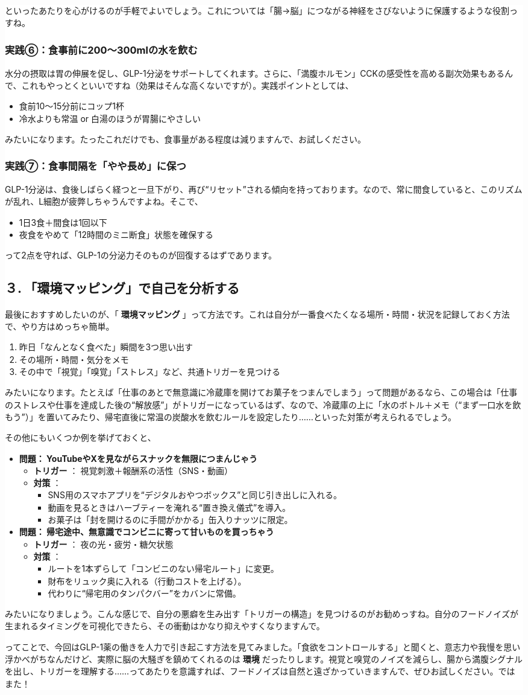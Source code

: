 といったあたりを心がけるのが手軽でよいでしょう。これについては「腸→脳」につながる神経をさびないように保護するような役割っすね。

### 実践⑥：食事前に200〜300mlの水を飲む

水分の摂取は胃の伸展を促し、GLP-1分泌をサポートしてくれます。さらに、「満腹ホルモン」CCKの感受性を高める副次効果もあるんで、これもやっとくといいですね（効果はそんな高くないですが）。実践ポイントとしては、

- 食前10〜15分前にコップ1杯
- 冷水よりも常温 or 白湯のほうが胃腸にやさしい

みたいになります。たったこれだけでも、食事量がある程度は減りますんで、お試しください。

### 実践⑦：食事間隔を「やや長め」に保つ

GLP-1分泌は、食後しばらく経つと一旦下がり、再び“リセット”される傾向を持っております。なので、常に間食していると、このリズムが乱れ、L細胞が疲弊しちゃうんですよね。そこで、

- 1日3食＋間食は1回以下
- 夜食をやめて「12時間のミニ断食」状態を確保する

って2点を守れば、GLP-1の分泌力そのものが回復するはずであります。

## ３. 「環境マッピング」で自己を分析する

最後におすすめしたいのが、「 **環境マッピング** 」って方法です。これは自分が一番食べたくなる場所・時間・状況を記録しておく方法で、やり方はめっちゃ簡単。

1. 昨日「なんとなく食べた」瞬間を3つ思い出す
2. その場所・時間・気分をメモ
3. その中で「視覚」「嗅覚」「ストレス」など、共通トリガーを見つける

みたいになります。たとえば「仕事のあとで無意識に冷蔵庫を開けてお菓子をつまんでしまう」って問題があるなら、この場合は「仕事のストレスや仕事を達成した後の“解放感”」がトリガーになっているはず、なので、冷蔵庫の上に「水のボトル＋メモ（“まず一口水を飲もう”）」を置いてみたり、帰宅直後に常温の炭酸水を飲むルールを設定したり……といった対策が考えられるでしょう。

その他にもいくつか例を挙げておくと、

- **問題： YouTubeやXを見ながらスナックを無限につまんじゃう**
  - **トリガー** ： 視覚刺激＋報酬系の活性（SNS・動画）
  - **対策** ：
    - SNS用のスマホアプリを“デジタルおやつボックス”と同じ引き出しに入れる。
    - 動画を見るときはハーブティーを淹れる“置き換え儀式”を導入。
    - お菓子は「封を開けるのに手間がかかる」缶入りナッツに限定。
- **問題： 帰宅途中、無意識でコンビニに寄って甘いものを買っちゃう**
  - **トリガー** ： 夜の光・疲労・糖欠状態
  - **対策** ：
    - ルートを1本ずらして「コンビニのない帰宅ルート」に変更。
    - 財布をリュック奥に入れる（行動コストを上げる）。
    - 代わりに“帰宅用のタンパクバー”をカバンに常備。

みたいになりましょう。こんな感じで、自分の悪癖を生み出す「トリガーの構造」を見つけるのがお勧めっすね。自分のフードノイズが生まれるタイミングを可視化できたら、その衝動はかなり抑えやすくなりますんで。

ってことで、今回はGLP-1薬の働きを人力で引き起こす方法を見てみました。「食欲をコントロールする」と聞くと、意志力や我慢を思い浮かべがちなんだけど、実際に脳の大騒ぎを鎮めてくれるのは **環境** だったりします。視覚と嗅覚のノイズを減らし、腸から満腹シグナルを出し、トリガーを理解する……ってあたりを意識すれば、フードノイズは自然と遠ざかっていきますんで、ぜひお試しください。ではまた！
